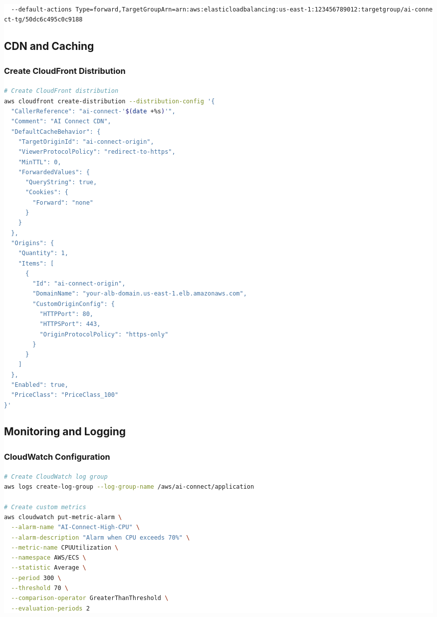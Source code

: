 ```bash
  --default-actions Type=forward,TargetGroupArn=arn:aws:elasticloadbalancing:us-east-1:123456789012:targetgroup/ai-connect-tg/50dc6c495c0c9188
```

## CDN and Caching

### Create CloudFront Distribution

```bash
# Create CloudFront distribution
aws cloudfront create-distribution --distribution-config '{
  "CallerReference": "ai-connect-'$(date +%s)'",
  "Comment": "AI Connect CDN",
  "DefaultCacheBehavior": {
    "TargetOriginId": "ai-connect-origin",
    "ViewerProtocolPolicy": "redirect-to-https",
    "MinTTL": 0,
    "ForwardedValues": {
      "QueryString": true,
      "Cookies": {
        "Forward": "none"
      }
    }
  },
  "Origins": {
    "Quantity": 1,
    "Items": [
      {
        "Id": "ai-connect-origin",
        "DomainName": "your-alb-domain.us-east-1.elb.amazonaws.com",
        "CustomOriginConfig": {
          "HTTPPort": 80,
          "HTTPSPort": 443,
          "OriginProtocolPolicy": "https-only"
        }
      }
    ]
  },
  "Enabled": true,
  "PriceClass": "PriceClass_100"
}'
```

## Monitoring and Logging

### CloudWatch Configuration

```bash
# Create CloudWatch log group
aws logs create-log-group --log-group-name /aws/ai-connect/application

# Create custom metrics
aws cloudwatch put-metric-alarm \
  --alarm-name "AI-Connect-High-CPU" \
  --alarm-description "Alarm when CPU exceeds 70%" \
  --metric-name CPUUtilization \
  --namespace AWS/ECS \
  --statistic Average \
  --period 300 \
  --threshold 70 \
  --comparison-operator GreaterThanThreshold \
  --evaluation-periods 2
```